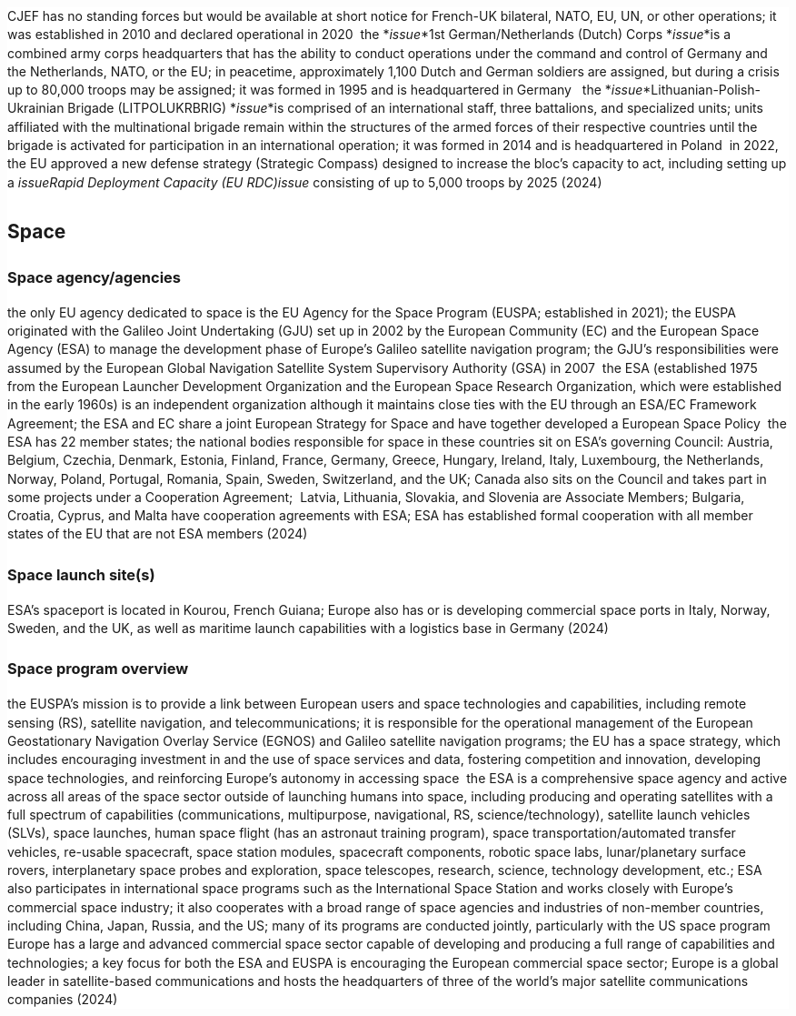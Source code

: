 CJEF has no standing forces but would be available at short notice for French-UK bilateral, NATO, EU, UN, or other operations; it was established in 2010 and declared operational in 2020  the *_issue_*1st German/Netherlands (Dutch) Corps *_issue_*is a combined army corps headquarters that has the ability to conduct operations under the command and control of Germany and the Netherlands, NATO, or the EU; in peacetime, approximately 1,100 Dutch and German soldiers are assigned, but during a crisis up to 80,000 troops may be assigned; it was formed in 1995 and is headquartered in Germany   the *_issue_*Lithuanian-Polish-Ukrainian Brigade (LITPOLUKRBRIG) *_issue_*is comprised of an international staff, three battalions, and specialized units; units affiliated with the multinational brigade remain within the structures of the armed forces of their respective countries until the brigade is activated for participation in an international operation; it was formed in 2014 and is headquartered in Poland  in 2022, the EU approved a new defense strategy (Strategic Compass) designed to increase the bloc’s capacity to act, including setting up a *_issue_*Rapid Deployment Capacity (EU RDC)*_issue_* consisting of up to 5,000 troops by 2025 (2024)

## Space

### Space agency/agencies
the only EU agency dedicated to space is the EU Agency for the Space Program (EUSPA; established in 2021); the EUSPA originated with the Galileo Joint Undertaking (GJU) set up in 2002 by the European Community (EC) and the European Space Agency (ESA) to manage the development phase of Europe’s Galileo satellite navigation program; the GJU’s responsibilities were assumed by the European Global Navigation Satellite System Supervisory Authority (GSA) in 2007  the ESA (established 1975 from the European Launcher Development Organization and the European Space Research Organization, which were established in the early 1960s) is an independent organization although it maintains close ties with the EU through an ESA/EC Framework Agreement; the ESA and EC share a joint European Strategy for Space and have together developed a European Space Policy  the ESA has 22 member states; the national bodies responsible for space in these countries sit on ESA’s governing Council: Austria, Belgium, Czechia, Denmark, Estonia, Finland, France, Germany, Greece, Hungary, Ireland, Italy, Luxembourg, the Netherlands, Norway, Poland, Portugal, Romania, Spain, Sweden, Switzerland, and the UK; Canada also sits on the Council and takes part in some projects under a Cooperation Agreement;  Latvia, Lithuania, Slovakia, and Slovenia are Associate Members; Bulgaria, Croatia, Cyprus, and Malta have cooperation agreements with ESA; ESA has established formal cooperation with all member states of the EU that are not ESA members (2024)

### Space launch site(s)
ESA’s spaceport is located in Kourou, French Guiana; Europe also has or is developing commercial space ports in Italy, Norway, Sweden, and the UK, as well as maritime launch capabilities with a logistics base in Germany (2024)

### Space program overview
the EUSPA’s mission is to provide a link between European users and space technologies and capabilities, including remote sensing (RS), satellite navigation, and telecommunications; it is responsible for the operational management of the European Geostationary Navigation Overlay Service (EGNOS) and Galileo satellite navigation programs; the EU has a space strategy, which includes encouraging investment in and the use of space services and data, fostering competition and innovation, developing space technologies, and reinforcing Europe’s autonomy in accessing space  the ESA is a comprehensive space agency and active across all areas of the space sector outside of launching humans into space, including producing and operating satellites with a full spectrum of capabilities (communications, multipurpose, navigational, RS, science/technology), satellite launch vehicles (SLVs), space launches, human space flight (has an astronaut training program), space transportation/automated transfer vehicles, re-usable spacecraft, space station modules, spacecraft components, robotic space labs, lunar/planetary surface rovers, interplanetary space probes and exploration, space telescopes, research, science, technology development, etc.; ESA also participates in international space programs such as the International Space Station and works closely with Europe’s commercial space industry; it also cooperates with a broad range of space agencies and industries of non-member countries, including China, Japan, Russia, and the US; many of its programs are conducted jointly, particularly with the US space program  Europe has a large and advanced commercial space sector capable of developing and producing a full range of capabilities and technologies; a key focus for both the ESA and EUSPA is encouraging the European commercial space sector; Europe is a global leader in satellite-based communications and hosts the headquarters of three of the world’s major satellite communications companies (2024)